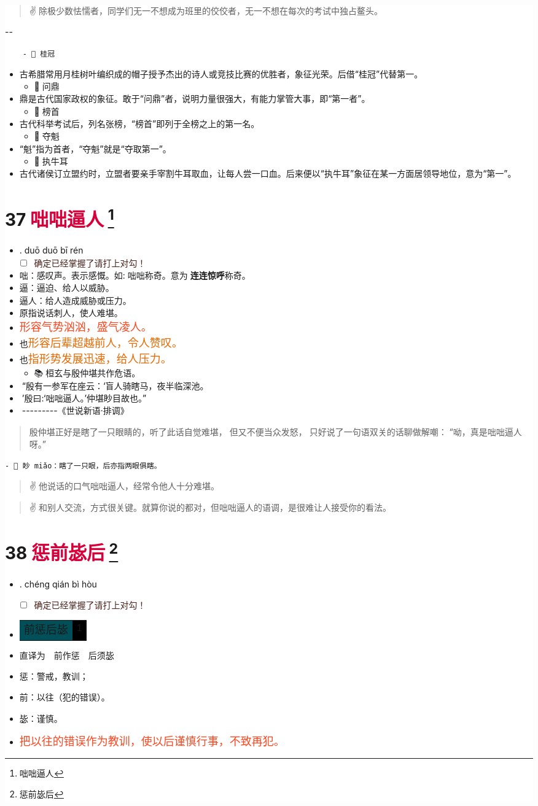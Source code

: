 > ✌️ 除极少数怯懦者，同学们无一不想成为班里的佼佼者，无一不想在每次的考试中独占鳌头。


--


        - 🎏 桂冠
- 古希腊常用月桂树叶编织成的帽子授予杰出的诗人或竞技比赛的优胜者，象征光荣。后借“桂冠”代替第一。
    - 🎏 问鼎
- 鼎是古代国家政权的象征。敢于“问鼎”者，说明力量很强大，有能力掌管大事，即“第一者”。
    - 🎏 榜首
 - 古代科举考试后，列名张榜，“榜首”即列于全榜之上的第一名。
    - 🎏 夺魁
- “魁”指为首者，“夺魁”就是“夺取第一”。
    - 🎏 执牛耳
- 古代诸侯订立盟约时，立盟者要亲手宰割牛耳取血，让每人尝一口血。后来便以“执牛耳”象征在某一方面居领导地位，意为“第一”。 

# 37 <span style="font-family:KaiTi; font-size:30px; color: #d7003a">咄咄逼人</span> [^037] 
- . duō duō bī rén
    - [ ] <span style="color: #4c221b">确定已经掌握了请打上对勾！</span>
- 咄：感叹声。表示感慨。如: 咄咄称奇。意为 **连连惊呼**称奇。 
- 逼：逼迫、给人以威胁。
- 逼人：给人造成威胁或压力。
- 原指说话刺人，使人难堪。
- <span style="color: #ff461f; font-size:18px">形容气势汹汹，盛气凌人。</span>
 - 也<span style="color: #ec6800; font-size:18px">形容后辈超越前人，令人赞叹。</span>
 - 也<span style="color: #ec6800; font-size:18px">指形势发展迅速，给人压力。</span>
   - 📚 桓玄与殷仲堪共作危语。
- ​ “殷有一参军在座云：‘盲人骑瞎马，夜半临深池。
 - ​ ’殷曰:‘咄咄逼人。’仲堪眇目故也。”
 - ​ ---------《世说新语·排调》
 > 殷仲堪正好是瞎了一只眼睛的，听了此话自觉难堪，
 > 但又不便当众发怒，
 > 只好说了一句语双关的话聊做解嘲：
 > “呦，真是咄咄逼人呀。”


    - 🎏 眇 miǎo：瞎了一只眼，后亦指两眼俱瞎。


> ✌️ 他说话的口气咄咄逼人，经常令他人十分难堪。

> ✌️ 和别人交流，方式很关键。就算你说的都对，但咄咄逼人的语调，是很难让人接受你的看法。

# 38 <span style="font-family:KaiTi; font-size:30px; color: #d7003a">惩前毖后</span> [^038]
- . chéng qián bì hòu
    - [ ] <span style="color: #4c221b">确定已经掌握了请打上对勾！</span>

- <table><td bgcolor=#014F59><font size = '4'>前惩后毖</font><td bgcolor=#000000>1</table>

- 直译为　前作惩　后须毖
- 惩：警戒，教训；
- 前：以往（犯的错误）。
- 毖：谨慎。 
- <span style="color: #ff461f; font-size:18px">把以往的错误作为教训，使以后谨慎行事，不致再犯。</span>


[^001]: 居安思危
[^002]: 惟妙惟肖
[^003]: 面面俱到
[^004]: 推本溯源
[^005]: 安然无恙
[^006]: 心安理得
[^007]: 嗟来之食
[^008]: 涸泽而渔
[^009]: 迥然不同
[^010]: 噤若寒蝉
[^011]: 居心叵测
[^012]: 绞尽脑汁
[^013]: 挖空心思
[^014]: 搜肠刮肚
[^015]: 鱼贯而出
[^016]: 不闻不问
[^017]: 不胫而走
[^018]: 不翼而飞
[^019]: 尔虞我诈
[^020]: 喟然长叹
[^021]: 脍炙人口
[^022]: 长吁短叹
[^023]: 缠绵悱恻
[^024]: 叱咤风云
[^025]: 耳濡目染
[^026]: 势如破竹
[^027]: 蹉跎岁月
[^028]: 垂涎三尺
[^029]: 锋芒毕露
[^030]: 狼奔豕突
[^031]: 门可罗雀
[^032]: 踉踉跄跄
[^033]: 负隅顽抗
[^034]: 盛气凌人
[^035]: 胆战心惊
[^036]: 独占鳌头
[^037]: 咄咄逼人
[^038]: 惩前毖后
[^039]: 买椟还珠
[^040]: 毛骨悚然
[^041]: 好逸恶劳
[^042]: 弥天大罪
[^043]: 扪心自问
[^044]: 和盘托出
[^045]: 衣冠楚楚
[^046]: 讳疾忌医
[^047]: 火中取栗
[^048]: 鬼鬼祟祟
[^049]: 民脂民膏
[^050]: 明眸皓齿